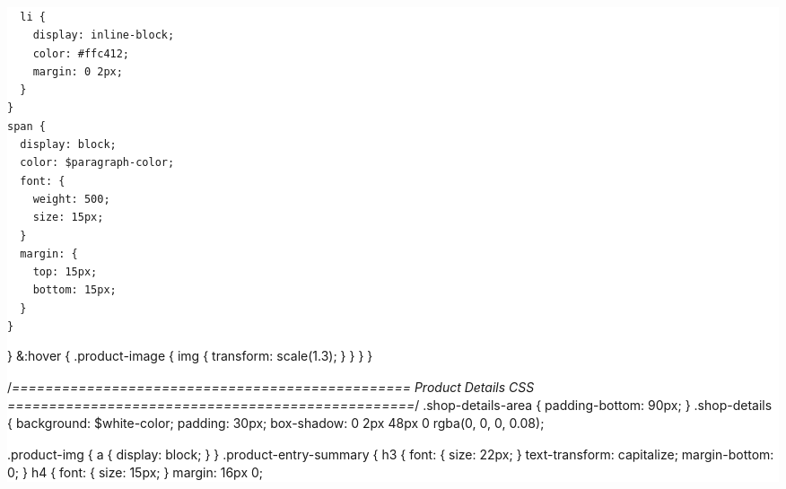       li {
        display: inline-block;
        color: #ffc412;
        margin: 0 2px;
      }
    }
    span {
      display: block;
      color: $paragraph-color;
      font: {
        weight: 500;
        size: 15px;
      }
      margin: {
        top: 15px;
        bottom: 15px;
      }
    }
  }
  &:hover {
    .product-image {
      img {
        transform: scale(1.3);
      }
    }
  }
}

/*================================================
Product Details CSS
=================================================*/
.shop-details-area {
  padding-bottom: 90px;
}
.shop-details {
  background: $white-color;
  padding: 30px;
  box-shadow: 0 2px 48px 0 rgba(0, 0, 0, 0.08);

  .product-img {
    a {
      display: block;
    }
  }
  .product-entry-summary {
    h3 {
      font: {
        size: 22px;
      }
      text-transform: capitalize;
      margin-bottom: 0;
    }
    h4 {
      font: {
        size: 15px;
      }
      margin: 16px 0;
